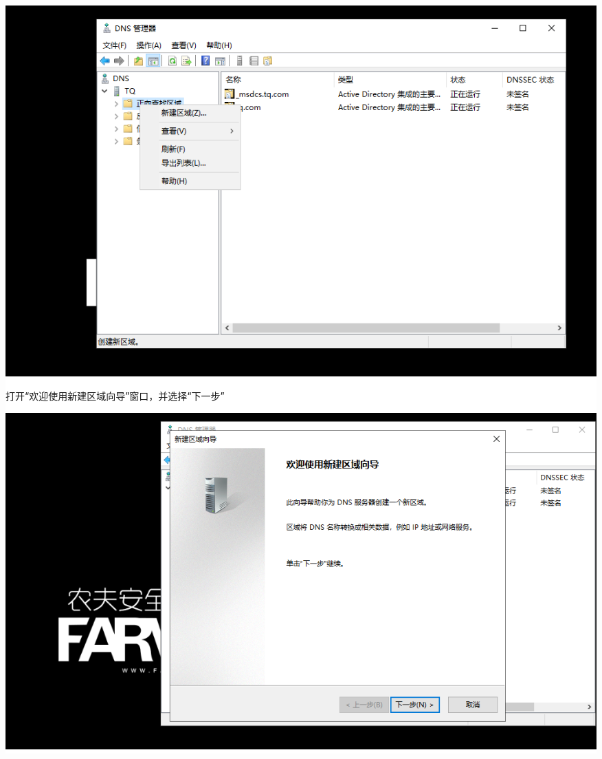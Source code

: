 ![image-20220404113423193](../../images/image-20220404113423193.png)

打开“欢迎使用新建区域向导”窗口，并选择“下一步”

![image-20220404113446109](../../images/image-20220404113446109.png)
